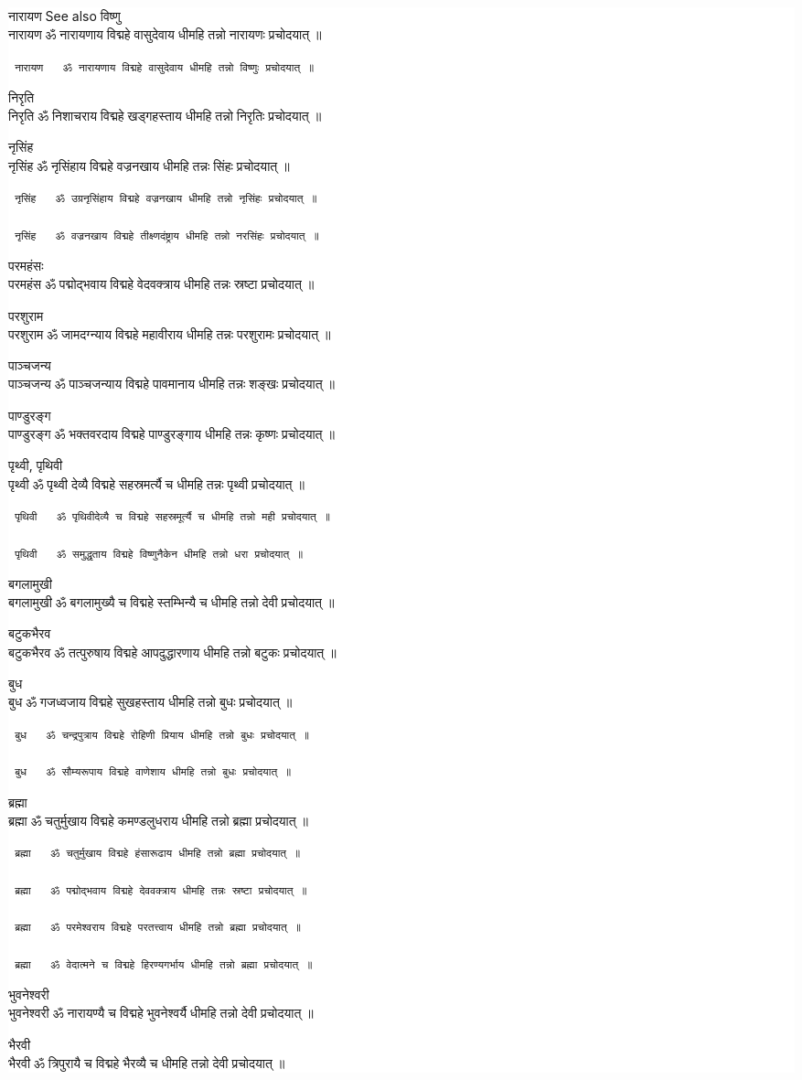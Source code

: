 नारायण  See also  विष्णु  
     नारायण   ॐ नारायणाय विद्महे वासुदेवाय धीमहि तन्नो नारायणः प्रचोदयात् ॥  
  
     नारायण   ॐ नारायणाय विद्महे वासुदेवाय धीमहि तन्नो विष्णुः प्रचोदयात् ॥  
  
निरृति  
     निरृति   ॐ निशाचराय विद्महे खड्गहस्ताय धीमहि तन्नो निरृतिः प्रचोदयात् ॥  
  
नृसिंह  
     नृसिंह   ॐ नृसिंहाय विद्महे वज्रनखाय धीमहि तन्नः सिंहः प्रचोदयात् ॥  
  
     नृसिंह   ॐ उग्रनृसिंहाय विद्महे वज्रनखाय धीमहि तन्नो नृसिंहः प्रचोदयात् ॥  
  
     नृसिंह   ॐ वज्रनखाय विद्महे तीक्ष्णदंष्ट्राय धीमहि तन्नो नरसिंहः प्रचोदयात् ॥  
  
परमहंसः  
     परमहंस   ॐ पद्मोद्भवाय विद्महे वेदवक्त्राय धीमहि तन्नः स्रष्टा प्रचोदयात् ॥  
  
परशुराम  
     परशुराम   ॐ जामदग्न्याय विद्महे महावीराय धीमहि तन्नः परशुरामः प्रचोदयात् ॥  
  
पाञ्चजन्य  
     पाञ्चजन्य   ॐ पाञ्चजन्याय विद्महे पावमानाय धीमहि तन्नः शङ्खः प्रचोदयात् ॥  
  
पाण्डुरङ्ग  
     पाण्डुरङ्ग   ॐ भक्तवरदाय विद्महे पाण्डुरङ्गाय धीमहि तन्नः कृष्णः प्रचोदयात् ॥  
  
पृथ्वी, पृथिवी  
     पृथ्वी   ॐ पृथ्वी देव्यै विद्महे सहस्रमर्त्यै च धीमहि तन्नः पृथ्वी प्रचोदयात् ॥  
  
     पृथिवी   ॐ पृथिवीदेव्यै च विद्महे सहस्रमूर्त्यै च धीमहि तन्नो मही प्रचोदयात् ॥  
  
     पृथिवी   ॐ समुद्धृताय विद्महे विष्णुनैकेन धीमहि तन्नो धरा प्रचोदयात् ॥  
  
बगलामुखी  
     बगलामुखी   ॐ बगलामुख्यै च विद्महे स्तम्भिन्यै च धीमहि तन्नो देवी प्रचोदयात् ॥  
  
बटुकभैरव  
     बटुकभैरव   ॐ तत्पुरुषाय विद्महे आपदुद्धारणाय धीमहि तन्नो बटुकः प्रचोदयात् ॥  
  
बुध  
     बुध   ॐ गजध्वजाय विद्महे सुखहस्ताय धीमहि तन्नो बुधः प्रचोदयात् ॥  
  
     बुध   ॐ चन्द्रपुत्राय विद्महे रोहिणी प्रियाय धीमहि तन्नो बुधः प्रचोदयात् ॥  
  
     बुध   ॐ सौम्यरूपाय विद्महे वाणेशाय धीमहि तन्नो बुधः प्रचोदयात् ॥  
  
ब्रह्मा  
     ब्रह्मा   ॐ चतुर्मुखाय विद्महे कमण्डलुधराय धीमहि तन्नो ब्रह्मा प्रचोदयात् ॥  
  
     ब्रह्मा   ॐ चतुर्मुखाय विद्महे हंसारूढाय धीमहि तन्नो ब्रह्मा प्रचोदयात् ॥  
  
     ब्रह्मा   ॐ पद्मोद्भवाय विद्महे देववक्त्राय धीमहि तन्नः स्रष्टा प्रचोदयात् ॥  
  
     ब्रह्मा   ॐ परमेश्वराय विद्महे परतत्त्वाय धीमहि तन्नो ब्रह्मा प्रचोदयात् ॥  
  
     ब्रह्मा   ॐ वेदात्मने च विद्महे हिरण्यगर्भाय धीमहि तन्नो ब्रह्मा प्रचोदयात् ॥  
  
भुवनेश्वरी  
     भुवनेश्वरी   ॐ नारायण्यै च विद्महे भुवनेश्वर्यै धीमहि तन्नो देवी प्रचोदयात् ॥  
  
भैरवी  
     भैरवी   ॐ त्रिपुरायै च विद्महे भैरव्यै च धीमहि तन्नो देवी प्रचोदयात् ॥  
  